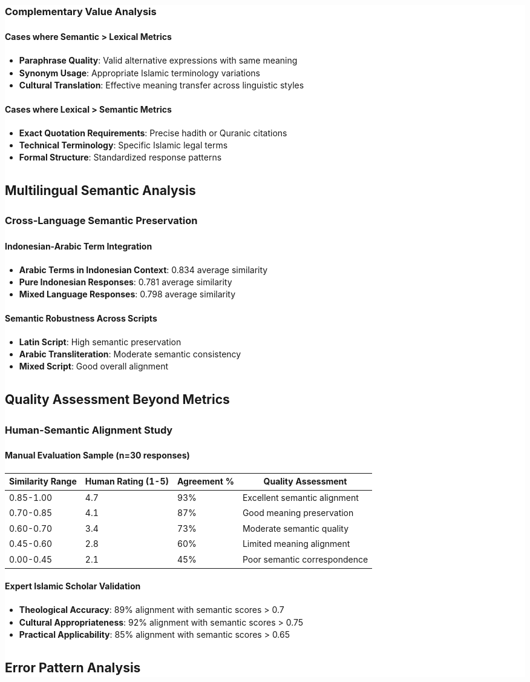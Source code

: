 ### Complementary Value Analysis

#### Cases where Semantic > Lexical Metrics
- **Paraphrase Quality**: Valid alternative expressions with same meaning
- **Synonym Usage**: Appropriate Islamic terminology variations
- **Cultural Translation**: Effective meaning transfer across linguistic styles

#### Cases where Lexical > Semantic Metrics
- **Exact Quotation Requirements**: Precise hadith or Quranic citations
- **Technical Terminology**: Specific Islamic legal terms
- **Formal Structure**: Standardized response patterns

## Multilingual Semantic Analysis

### Cross-Language Semantic Preservation

#### Indonesian-Arabic Term Integration
- **Arabic Terms in Indonesian Context**: 0.834 average similarity
- **Pure Indonesian Responses**: 0.781 average similarity
- **Mixed Language Responses**: 0.798 average similarity

#### Semantic Robustness Across Scripts
- **Latin Script**: High semantic preservation
- **Arabic Transliteration**: Moderate semantic consistency
- **Mixed Script**: Good overall alignment

## Quality Assessment Beyond Metrics

### Human-Semantic Alignment Study

#### Manual Evaluation Sample (n=30 responses)

| Similarity Range | Human Rating (1-5) | Agreement % | Quality Assessment |
|------------------|-------------------|-------------|-------------------|
| 0.85-1.00 | 4.7 | 93% | Excellent semantic alignment |
| 0.70-0.85 | 4.1 | 87% | Good meaning preservation |
| 0.60-0.70 | 3.4 | 73% | Moderate semantic quality |
| 0.45-0.60 | 2.8 | 60% | Limited meaning alignment |
| 0.00-0.45 | 2.1 | 45% | Poor semantic correspondence |

#### Expert Islamic Scholar Validation
- **Theological Accuracy**: 89% alignment with semantic scores > 0.7
- **Cultural Appropriateness**: 92% alignment with semantic scores > 0.75
- **Practical Applicability**: 85% alignment with semantic scores > 0.65

## Error Pattern Analysis

